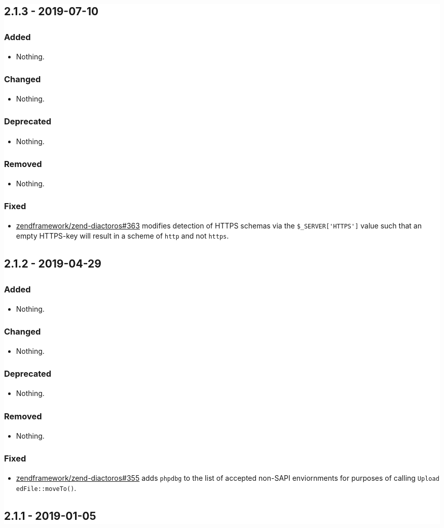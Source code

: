 ## 2.1.3 - 2019-07-10

### Added

- Nothing.

### Changed

- Nothing.

### Deprecated

- Nothing.

### Removed

- Nothing.

### Fixed

- [zendframework/zend-diactoros#363](https://github.com/zendframework/zend-diactoros/issues/363) modifies detection of HTTPS schemas via the `$_SERVER['HTTPS']` value
  such that an empty HTTPS-key will result in a scheme of `http` and not
  `https`.

## 2.1.2 - 2019-04-29

### Added

- Nothing.

### Changed

- Nothing.

### Deprecated

- Nothing.

### Removed

- Nothing.

### Fixed

- [zendframework/zend-diactoros#355](https://github.com/zendframework/zend-diactoros/pull/355) adds `phpdbg` to the list of accepted non-SAPI enviornments for purposes
  of calling `UploadedFile::moveTo()`.

## 2.1.1 - 2019-01-05
